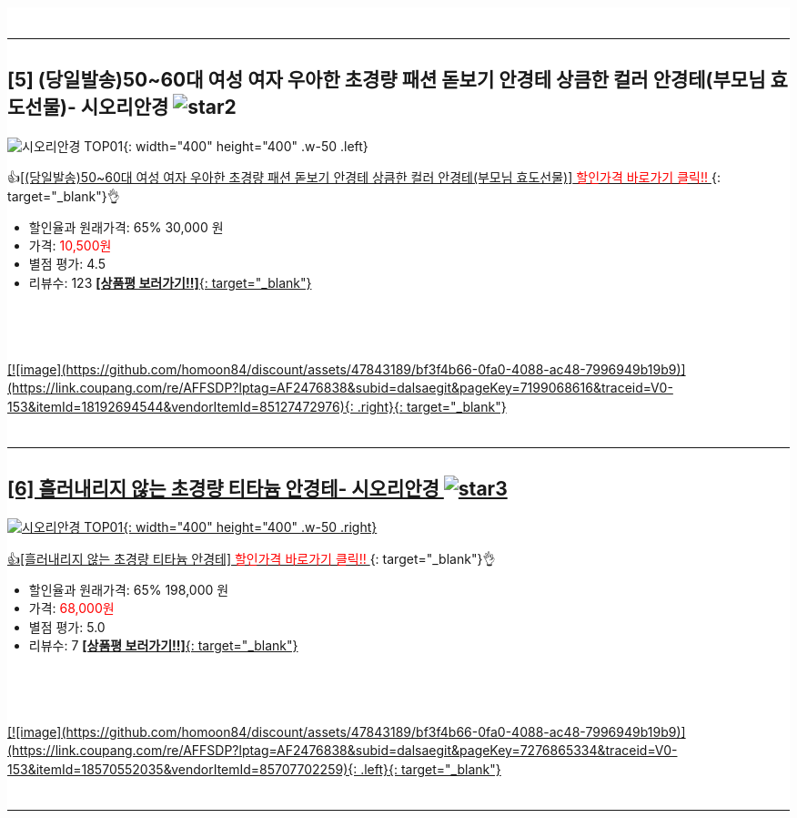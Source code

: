 <br>

---

        
       
## [5] (당일발송)50~60대 여성 여자 우아한 초경량 패션 돋보기 안경테 상큼한 컬러 안경테(부모님 효도선물)- 시오리안경  <img width="81" alt="star2" src="https://user-images.githubusercontent.com/78655692/151471960-29c5febe-c509-4c6d-99f4-a2203eb193c5.png">

![시오리안경 TOP01](https://thumbnail6.coupangcdn.com/thumbnails/remote/230x230ex/image/vendor_inventory/e999/f63e6c80a08ac158991bb25bcb51e28703946253bb1863ceb9036ac6a05f.jpg){: width="400" height="400" .w-50 .left}


👍<a href="https://link.coupang.com/re/AFFSDP?lptag=AF2476838&subid=dalsaegit&pageKey=7199068616&traceid=V0-153&itemId=18192694544&vendorItemId=85127472976">[(당일발송)50~60대 여성 여자 우아한 초경량 패션 돋보기 안경테 상큼한 컬러 안경테(부모님 효도선물)]<font color=red> 할인가격 바로가기 클릭!! </font></a>{: target="_blank"}👌
<br>
- 할인율과 원래가격: 65%  30,000   원
- 가격: <span style='color:red'>10,500원</span>
- 별점 평가: 4.5
- 리뷰수: 123 <a href="https://link.coupang.com/re/AFFSDP?lptag=AF2476838&subid=dalsaegit&pageKey=7199068616&traceid=V0-153&itemId=18192694544&vendorItemId=85127472976"> <strong>[상품평 보러가기!!]</strong>{: target="_blank"}
<br>
<br>
<br>
[![image](https://github.com/homoon84/discount/assets/47843189/bf3f4b66-0fa0-4088-ac48-7996949b19b9)](https://link.coupang.com/re/AFFSDP?lptag=AF2476838&subid=dalsaegit&pageKey=7199068616&traceid=V0-153&itemId=18192694544&vendorItemId=85127472976){: .right}{: target="_blank"}
<br>
<br>

---

        
       
## [6] 흘러내리지 않는 초경량 티타늄 안경테- 시오리안경  <img width="81" alt="star3" src="https://user-images.githubusercontent.com/78655692/151471989-9e21d7a8-a7b6-44b0-b598-2bb204b56b00.png">

![시오리안경 TOP01](https://thumbnail7.coupangcdn.com/thumbnails/remote/230x230ex/image/vendor_inventory/9f52/708b36c284545e558582a768605c2bd6fe4916c2264e890a7508a568fd92.jpg){: width="400" height="400" .w-50 .right}


👍<a href="https://link.coupang.com/re/AFFSDP?lptag=AF2476838&subid=dalsaegit&pageKey=7276865334&traceid=V0-153&itemId=18570552035&vendorItemId=85707702259">[흘러내리지 않는 초경량 티타늄 안경테]<font color=red> 할인가격 바로가기 클릭!! </font></a>{: target="_blank"}👌
<br>
- 할인율과 원래가격: 65%  198,000   원
- 가격: <span style='color:red'>68,000원</span>
- 별점 평가: 5.0
- 리뷰수: 7 <a href="https://link.coupang.com/re/AFFSDP?lptag=AF2476838&subid=dalsaegit&pageKey=7276865334&traceid=V0-153&itemId=18570552035&vendorItemId=85707702259"> <strong>[상품평 보러가기!!]</strong>{: target="_blank"}
<br>
<br>
<br>
[![image](https://github.com/homoon84/discount/assets/47843189/bf3f4b66-0fa0-4088-ac48-7996949b19b9)](https://link.coupang.com/re/AFFSDP?lptag=AF2476838&subid=dalsaegit&pageKey=7276865334&traceid=V0-153&itemId=18570552035&vendorItemId=85707702259){: .left}{: target="_blank"}
<br>
<br>

---